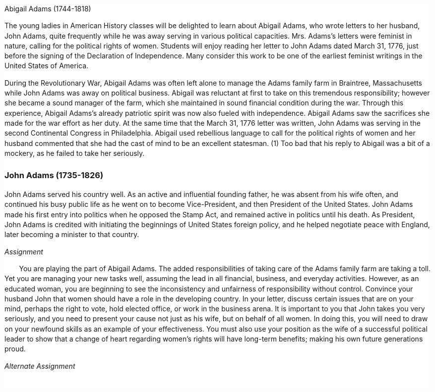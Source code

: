 Abigail Adams (1744-1818)
</h3>
The young ladies in American History classes will be delighted to learn about Abigail Adams, who wrote letters to her husband, John Adams, quite frequently while he was away serving in various political capacities.  Mrs. Adams’s letters were feminist in nature, calling for the political rights of women.  Students will enjoy reading her letter to John Adams dated March 31, 1776, just before the signing of the Declaration of Independence.  Many consider this work to be one of the earliest feminist writings in the United States of America.
<p>
During the Revolutionary War, Abigail Adams was often left alone to manage the Adams family farm in Braintree, Massachusetts while John Adams was away on political business.  Abigail was reluctant at first to take on this tremendous responsibility; however she became a sound manager of the farm, which she maintained in sound financial condition during the war.  Through this experience, Abigail Adams’s already patriotic spirit was now also fueled with independence.  Abigail Adams saw the sacrifices she made for the war effort as her duty.  At the same time that the March 31, 1776 letter was written, John Adams was serving in the second Continental Congress in Philadelphia.  Abigail used rebellious language to call for the political rights of women and her husband commented that she had the cast of mind to be an excellent statesman. (1)  Too bad that his reply to Abigail was a bit of a mockery, as he failed to take her seriously.
</p>
<h3>
John Adams (1735-1826)
</h3>
John Adams served his country well.  As an active and influential founding father, he was absent from his wife often, and continued his busy public life as he went on to become Vice-President, and then President of the United States.  John Adams made his first entry into politics when he opposed the Stamp Act, and remained active in politics until his death.  As President, John Adams is credited with initiating the beginnings of United States foreign policy, and he helped negotiate peace with England, later becoming a minister to that country.
<p>
<i>
Assignment
</i>
</p>
<p>
<font color="#ffffff" style="visibility:hidden;">
____
</font>
You are playing the part of Abigail Adams.  The added responsibilities of taking care of the Adams family farm are taking a toll.  Yet you are managing your new tasks well, assuming the lead in all financial, business, and everyday activities.  However, as an educated woman, you are beginning to see the inconsistency and unfairness of responsibility without control.  Convince your husband John that women should have a role in the developing country.  In your letter, discuss certain issues that are on your mind, perhaps the right to vote, hold elected office, or work in the business arena.  It is important to you that John takes you very seriously, and you need to present your cause not just as his wife, but on behalf of all women.  In doing this, you will need to draw on your newfound skills as an example of your effectiveness. You must also use your position as the wife of a successful political leader to show that a change of heart regarding women’s rights will have long-term benefits; making his own future generations proud.
</p>
<p>
<i>
Alternate Assignment
</i>
</p>
<p>
<font color="#ffffff" style="visibility:hidden;">
____
</font>